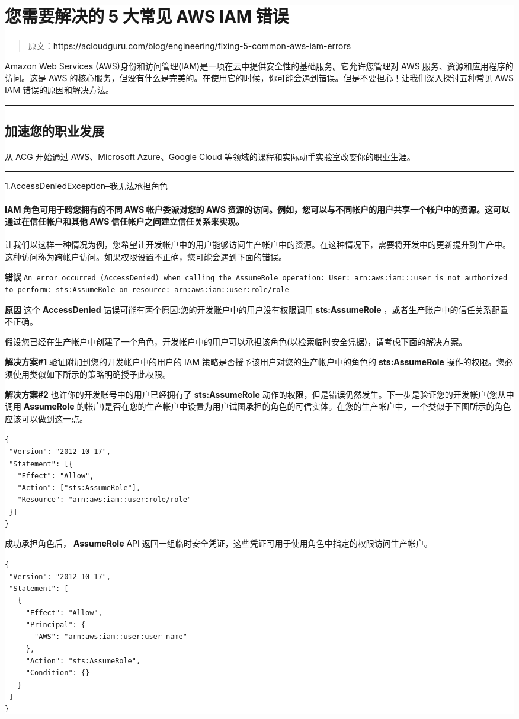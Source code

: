 # 您需要解决的 5 大常见 AWS IAM 错误

> 原文：<https://acloudguru.com/blog/engineering/fixing-5-common-aws-iam-errors>

Amazon Web Services (AWS)身份和访问管理(IAM)是一项在云中提供安全性的基础服务。它允许您管理对 AWS 服务、资源和应用程序的访问。这是 AWS 的核心服务，但没有什么是完美的。在使用它的时候，你可能会遇到错误。但是不要担心！让我们深入探讨五种常见 AWS IAM 错误的原因和解决方法。

* * *

## 加速您的职业发展

[从 ACG 开始](https://acloudguru.com/pricing)通过 AWS、Microsoft Azure、Google Cloud 等领域的课程和实际动手实验室改变你的职业生涯。

* * *

1.AccessDeniedException–我无法承担角色

#### IAM 角色可用于跨您拥有的不同 AWS 帐户委派对您的 AWS 资源的访问。例如，您可以与不同帐户的用户共享一个帐户中的资源。这可以通过在信任帐户和其他 AWS 信任帐户之间建立信任关系来实现。

让我们以这样一种情况为例，您希望让开发帐户中的用户能够访问生产帐户中的资源。在这种情况下，需要将开发中的更新提升到生产中。这种访问称为跨帐户访问。如果权限设置不正确，您可能会遇到下面的错误。

**错误**
`An error occurred (AccessDenied) when calling the AssumeRole operation: User: arn:aws:iam:::user is not authorized to perform: sts:AssumeRole on resource: arn:aws:iam::user:role/role`

**原因** 这个 **AccessDenied** 错误可能有两个原因:您的开发账户中的用户没有权限调用 **sts:AssumeRole** ，或者生产账户中的信任关系配置不正确。

假设您已经在生产帐户中创建了一个角色，开发帐户中的用户可以承担该角色(以检索临时安全凭据)，请考虑下面的解决方案。

**解决方案#1** 验证附加到您的开发帐户中的用户的 IAM 策略是否授予该用户对您的生产帐户中的角色的 **sts:AssumeRole** 操作的权限。您必须使用类似如下所示的策略明确授予此权限。

**解决方案#2** 也许你的开发账号中的用户已经拥有了 **sts:AssumeRole** 动作的权限，但是错误仍然发生。下一步是验证您的开发帐户(您从中调用 **AssumeRole** 的帐户)是否在您的生产帐户中设置为用户试图承担的角色的可信实体。在您的生产帐户中，一个类似于下图所示的角色应该可以做到这一点。

```
{
 "Version": "2012-10-17",
 "Statement": [{
   "Effect": "Allow",
   "Action": ["sts:AssumeRole"],
   "Resource": "arn:aws:iam::user:role/role"
 }]
}
```

成功承担角色后， **AssumeRole** API 返回一组临时安全凭证，这些凭证可用于使用角色中指定的权限访问生产帐户。

```
{
 "Version": "2012-10-17",
 "Statement": [
   {
     "Effect": "Allow",
     "Principal": {
       "AWS": "arn:aws:iam::user:user-name"
     },
     "Action": "sts:AssumeRole",
     "Condition": {}
   }
 ]
}
```
